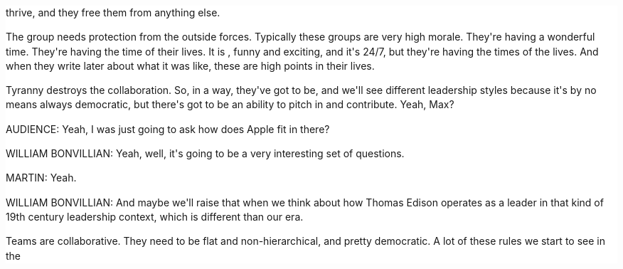   <span m='911000'>thrive,</span> <span m='911630'>and</span> <span m='911780'>they</span>
  <span m='911900'>free</span> <span m='912230'>them</span> <span m='912380'>from</span>
  <span m='912560'>anything</span> <span m='912800'>else.</span> </p><p><span m='915680'>The</span>
  <span m='915900'>group</span> <span m='916170'>needs</span> <span m='916410'>protection</span>
  <span m='917070'>from</span> <span m='917310'>the</span> <span m='917430'>outside</span>
  <span m='917850'>forces.</span> <span m='918570'>Typically</span> <span m='919170'>these</span>
  <span m='919440'>groups</span> <span m='919710'>are</span> <span m='919830'>very</span>
  <span m='920160'>high</span> <span m='920550'>morale.</span> <span m='921120'>They're</span>
  <span m='921330'>having</span> <span m='921600'>a</span> <span m='921690'>wonderful</span>
  <span m='922200'>time.</span> <span m='923080'>They're</span> <span m='923280'>having</span>
  <span m='923550'>the</span> <span m='923640'>time</span> <span m='923940'>of</span>
  <span m='924000'>their</span> <span m='924150'>lives.</span> <span m='927000'>It</span>
  <span m='927150'>is</span> <span m='927885'>,</span> <span m='928140'>funny</span>
  <span m='928680'>and</span> <span m='928830'>exciting,</span> <span m='929640'>and</span>
  <span m='929790'>it's</span> <span m='929950'>24/7,</span> <span m='931650'>but</span>
  <span m='931860'>they're</span> <span m='931980'>having</span> <span m='932220'>the</span>
  <span m='932310'>times</span> <span m='932580'>of</span> <span m='932640'>the</span>
  <span m='932730'>lives.</span> <span m='933030'>And</span> <span m='933150'>when</span>
  <span m='933300'>they</span> <span m='933420'>write</span> <span m='933720'>later</span>
  <span m='934050'>about</span> <span m='934320'>what</span> <span m='934500'>it</span>
  <span m='934560'>was</span> <span m='934710'>like,</span> <span m='936000'>these</span>
  <span m='936240'>are</span> <span m='936330'>high</span> <span m='936570'>points</span>
  <span m='936900'>in</span> <span m='936990'>their</span> <span m='937110'>lives.</span>
  </p><p><span m='939170'>Tyranny</span> <span m='939680'>destroys</span> <span m='940280'>the</span>
  <span m='940370'>collaboration.</span> <span m='942140'>So,</span> <span m='942860'>in</span>
  <span m='942980'>a</span> <span m='943010'>way,</span> <span m='943370'>they've</span>
  <span m='943580'>got</span> <span m='943760'>to</span> <span m='943850'>be,</span>
  <span m='944090'>and</span> <span m='944210'>we'll</span> <span m='944330'>see</span>
  <span m='944540'>different</span> <span m='944840'>leadership</span> <span m='945260'>styles</span>
  <span m='945620'>because</span> <span m='945830'>it's</span> <span m='945980'>by</span>
  <span m='946160'>no</span> <span m='946340'>means</span> <span m='947690'>always</span>
  <span m='947990'>democratic,</span> <span m='949070'>but</span> <span m='949280'>there's</span>
  <span m='949460'>got</span> <span m='949600'>to</span> <span m='949790'>be</span>
  <span m='949940'>an</span> <span m='950030'>ability</span> <span m='950510'>to</span>
  <span m='950750'>pitch</span> <span m='951200'>in</span> <span m='951320'>and</span>
  <span m='951410'>contribute.</span> <span m='952230'>Yeah, Max?</span> </p><p></p><p><span
  m='953007'>AUDIENCE:</span> <span m='953096'>Yeah,</span> <span m='953185'>I was</span>
  <span m='953540'>just going</span> <span m='953750'>to ask</span> <span m='953860'>how
  does Apple fit in there?</span> </p><p><span m='954980'>WILLIAM BONVILLIAN:</span>
  <span m='955070'>Yeah,</span> <span m='955235'>well,</span> <span m='955310'>it's</span>
  <span m='955430'>going</span> <span m='955520'>to</span> <span m='955610'>be</span>
  <span m='955670'>a</span> <span m='955700'>very</span> <span m='955910'>interesting</span>
  <span m='956300'>set</span> <span m='956480'>of</span> <span m='956540'>questions.</span>
  </p><p><span m='957290'>MARTIN:</span> <span m='957370'>Yeah.</span> </p><p><span
  m='957770'>WILLIAM BONVILLIAN:</span> <span m='957845'>And</span> <span m='957920'>maybe</span>
  <span m='958190'>we'll</span> <span m='958340'>raise</span> <span m='958670'>that</span>
  <span m='958850'>when</span> <span m='958970'>we</span> <span m='959090'>think</span>
  <span m='959300'>about</span> <span m='959600'>how</span> <span m='959750'>Thomas</span>
  <span m='960200'>Edison</span> <span m='960620'>operates</span> <span m='961040'>as</span>
  <span m='961160'>a</span> <span m='961220'>leader</span> <span m='962240'>in that</span>
  <span m='962300'>kind</span> <span m='962450'>of</span> <span m='962540'>19th</span>
  <span m='962990'>century</span> <span m='963440'>leadership</span> <span m='963920'>context,</span>
  <span m='964490'>which</span> <span m='964700'>is</span> <span m='964790'>different</span>
  <span m='965210'>than</span> <span m='965540'>our</span> <span m='965780'>era.</span>
  </p><p><span m='967390'>Teams</span> <span m='967690'>are</span> <span m='967750'>collaborative.</span>
  <span m='968750'>They</span> <span m='968800'>need</span> <span m='968980'>to</span>
  <span m='969040'>be</span> <span m='969190'>flat</span> <span m='969790'>and</span>
  <span m='970000'>non-hierarchical,</span> <span m='971050'>and</span> <span m='971200'>pretty</span>
  <span m='971470'>democratic.</span> <span m='973740'>A</span> <span m='973800'>lot</span>
  <span m='974100'>of</span> <span m='974190'>these</span> <span m='974430'>rules</span>
  <span m='975000'>we</span> <span m='975210'>start</span> <span m='975510'>to</span>
  <span m='975600'>see</span> <span m='975840'>in</span> <span m='975930'>the</span>